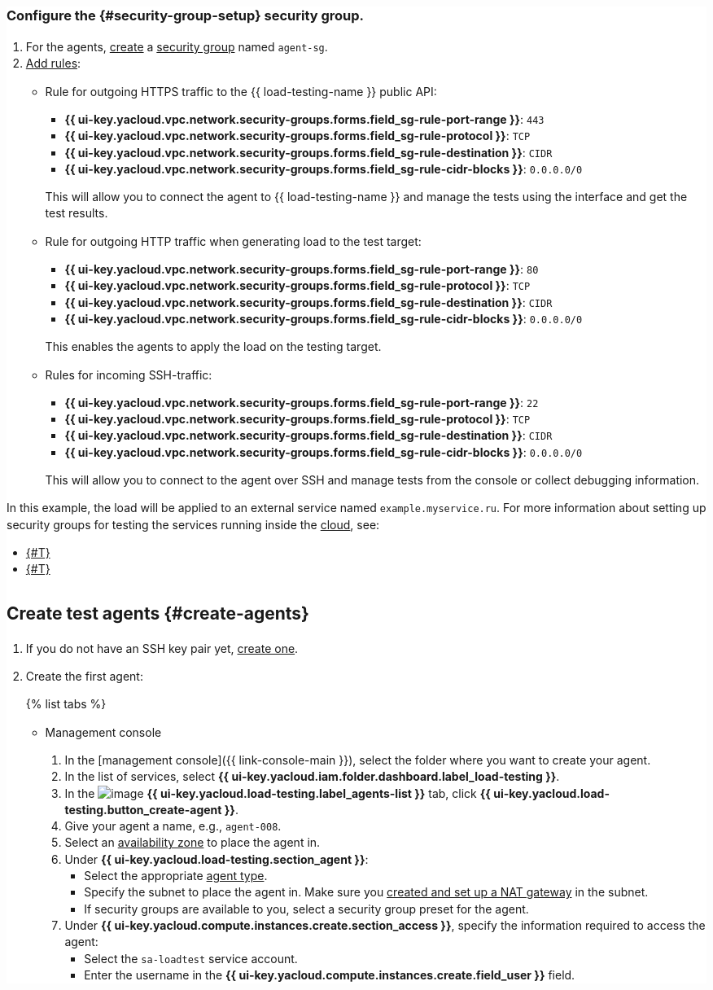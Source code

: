 ### Configure the {#security-group-setup} security group.

1. For the agents, [create](../../vpc/operations/security-group-create.md) a [security group](../../vpc/concepts/security-groups.md) named `agent-sg`.
1. [Add rules](../../vpc/operations/security-group-add-rule.md):
   * Rule for outgoing HTTPS traffic to the {{ load-testing-name }} public API:
      * **{{ ui-key.yacloud.vpc.network.security-groups.forms.field_sg-rule-port-range }}**: `443`
      * **{{ ui-key.yacloud.vpc.network.security-groups.forms.field_sg-rule-protocol }}**: `TCP`
      * **{{ ui-key.yacloud.vpc.network.security-groups.forms.field_sg-rule-destination }}**: `CIDR`
      * **{{ ui-key.yacloud.vpc.network.security-groups.forms.field_sg-rule-cidr-blocks }}**: `0.0.0.0/0`

      This will allow you to connect the agent to {{ load-testing-name }} and manage the tests using the interface and get the test results.
   * Rule for outgoing HTTP traffic when generating load to the test target:
      * **{{ ui-key.yacloud.vpc.network.security-groups.forms.field_sg-rule-port-range }}**: `80`
      * **{{ ui-key.yacloud.vpc.network.security-groups.forms.field_sg-rule-protocol }}**: `TCP`
      * **{{ ui-key.yacloud.vpc.network.security-groups.forms.field_sg-rule-destination }}**: `CIDR`
      * **{{ ui-key.yacloud.vpc.network.security-groups.forms.field_sg-rule-cidr-blocks }}**: `0.0.0.0/0`

      This enables the agents to apply the load on the testing target.
   * Rules for incoming SSH-traffic:
      * **{{ ui-key.yacloud.vpc.network.security-groups.forms.field_sg-rule-port-range }}**: `22`
      * **{{ ui-key.yacloud.vpc.network.security-groups.forms.field_sg-rule-protocol }}**: `TCP`
      * **{{ ui-key.yacloud.vpc.network.security-groups.forms.field_sg-rule-destination }}**: `CIDR`
      * **{{ ui-key.yacloud.vpc.network.security-groups.forms.field_sg-rule-cidr-blocks }}**: `0.0.0.0/0`

      This will allow you to connect to the agent over SSH and manage tests from the console or collect debugging information.

In this example, the load will be applied to an external service named `example.myservice.ru`. For more information about setting up security groups for testing the services running inside the [cloud](../../resource-manager/concepts/resources-hierarchy.md#cloud), see:
* [{#T}](../../load-testing/operations/security-groups-agent.md)
* [{#T}](../../load-testing/operations/security-groups-target.md)

## Create test agents {#create-agents}

1. If you do not have an SSH key pair yet, [create one](../../compute/operations/vm-connect/ssh.md#creating-ssh-keys).
1. Create the first agent:

   {% list tabs %}

   - Management console

      1. In the [management console]({{ link-console-main }}), select the folder where you want to create your agent.
      1. In the list of services, select **{{ ui-key.yacloud.iam.folder.dashboard.label_load-testing }}**.
      1. In the ![image](../../_assets/load-testing/agent.svg) **{{ ui-key.yacloud.load-testing.label_agents-list }}** tab, click **{{ ui-key.yacloud.load-testing.button_create-agent }}**.
      1. Give your agent a name, e.g., `agent-008`.
      1. Select an [availability zone](../../overview/concepts/geo-scope.md) to place the agent in.
      1. Under **{{ ui-key.yacloud.load-testing.section_agent }}**:
         * Select the appropriate [agent type](../../load-testing/concepts/agent.md#benchmark).
         * Specify the subnet to place the agent in. Make sure you [created and set up a NAT gateway](../../vpc/operations/create-nat-gateway.md) in the subnet.
         * If security groups are available to you, select a security group preset for the agent.
      1. Under **{{ ui-key.yacloud.compute.instances.create.section_access }}**, specify the information required to access the agent:
         * Select the `sa-loadtest` service account.
         * Enter the username in the **{{ ui-key.yacloud.compute.instances.create.field_user }}** field.
